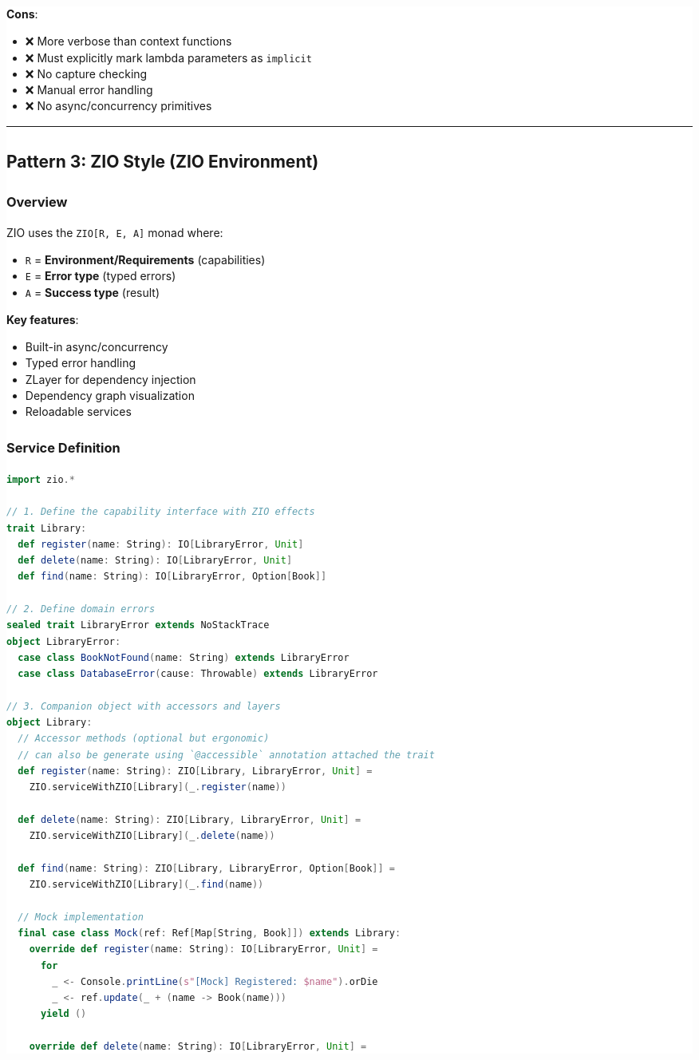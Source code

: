 **Cons**:
- ❌ More verbose than context functions
- ❌ Must explicitly mark lambda parameters as `implicit`
- ❌ No capture checking
- ❌ Manual error handling
- ❌ No async/concurrency primitives

---

## Pattern 3: ZIO Style (ZIO Environment)

### Overview

ZIO uses the `ZIO[R, E, A]` monad where:
- `R` = **Environment/Requirements** (capabilities)
- `E` = **Error type** (typed errors)
- `A` = **Success type** (result)

**Key features**:
- Built-in async/concurrency
- Typed error handling
- ZLayer for dependency injection
- Dependency graph visualization
- Reloadable services

### Service Definition

```scala
import zio.*

// 1. Define the capability interface with ZIO effects
trait Library:
  def register(name: String): IO[LibraryError, Unit]
  def delete(name: String): IO[LibraryError, Unit]
  def find(name: String): IO[LibraryError, Option[Book]]

// 2. Define domain errors
sealed trait LibraryError extends NoStackTrace
object LibraryError:
  case class BookNotFound(name: String) extends LibraryError
  case class DatabaseError(cause: Throwable) extends LibraryError

// 3. Companion object with accessors and layers
object Library:
  // Accessor methods (optional but ergonomic)
  // can also be generate using `@accessible` annotation attached the trait
  def register(name: String): ZIO[Library, LibraryError, Unit] =
    ZIO.serviceWithZIO[Library](_.register(name))

  def delete(name: String): ZIO[Library, LibraryError, Unit] =
    ZIO.serviceWithZIO[Library](_.delete(name))

  def find(name: String): ZIO[Library, LibraryError, Option[Book]] =
    ZIO.serviceWithZIO[Library](_.find(name))

  // Mock implementation
  final case class Mock(ref: Ref[Map[String, Book]]) extends Library:
    override def register(name: String): IO[LibraryError, Unit] =
      for
        _ <- Console.printLine(s"[Mock] Registered: $name").orDie
        _ <- ref.update(_ + (name -> Book(name)))
      yield ()

    override def delete(name: String): IO[LibraryError, Unit] =
```